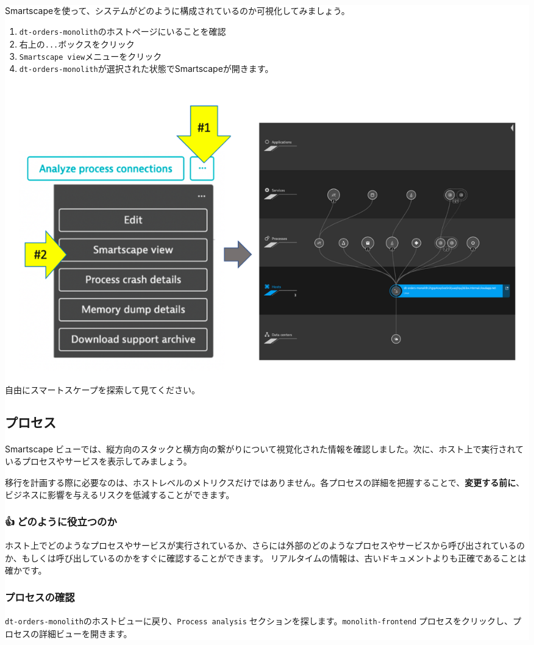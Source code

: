 Smartscapeを使って、システムがどのように構成されているのか可視化してみましょう。

1. `dt-orders-monolith`のホストページにいることを確認
1. 右上の`...`ボックスをクリック
1. `Smartscape view`メニューをクリック
1. `dt-orders-monolith`が選択された状態でSmartscapeが開きます。

![image](img/lab1-host-smartscape.png)

自由にスマートスケープを探索して見てください。

## プロセス

Smartscape ビューでは、縦方向のスタックと横方向の繋がりについて視覚化された情報を確認しました。次に、ホスト上で実行されているプロセスやサービスを表示してみましょう。

移行を計画する際に必要なのは、ホストレベルのメトリクスだけではありません。各プロセスの詳細を把握することで、**変更する前に**、ビジネスに影響を与えるリスクを低減することができます。

### 👍 どのように役立つのか

ホスト上でどのようなプロセスやサービスが実行されているか、さらには外部のどのようなプロセスやサービスから呼び出されているのか、もしくは呼び出しているのかをすぐに確認することができます。 リアルタイムの情報は、古いドキュメントよりも正確であることは確かです。

### プロセスの確認

`dt-orders-monolith`のホストビューに戻り、`Process analysis` セクションを探します。`monolith-frontend` プロセスをクリックし、プロセスの詳細ビューを開きます。
